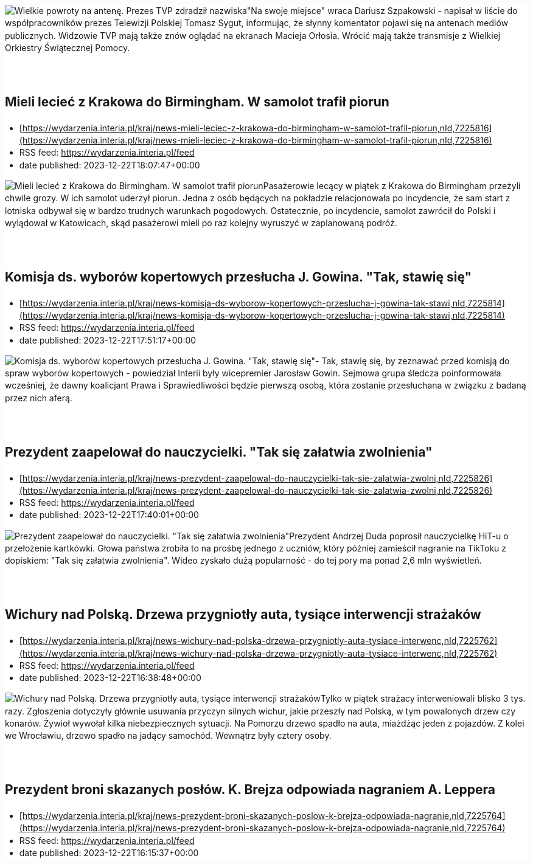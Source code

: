 <p><a href="https://wydarzenia.interia.pl/kraj/news-wielkie-powroty-na-antene-prezes-tvp-zdradzil-nazwiska,nId,7225992"><img align="left" alt="Wielkie powroty na antenę. Prezes TVP zdradził nazwiska" src="https://i.iplsc.com/wielkie-powroty-na-antene-prezes-tvp-zdradzil-nazwiska/000IA24IYAHMPN5R-C321.jpg" /></a>&quot;Na swoje miejsce&quot; wraca Dariusz Szpakowski - napisał w liście do współpracowników prezes Telewizji Polskiej Tomasz Sygut, informując, że słynny komentator pojawi się na antenach mediów publicznych. Widzowie TVP mają także znów oglądać na ekranach Macieja Orłosia. Wrócić mają także transmisje z Wielkiej Orkiestry Świątecznej Pomocy.</p><br clear="all" />

## Mieli lecieć z Krakowa do Birmingham. W samolot trafił piorun
 - [https://wydarzenia.interia.pl/kraj/news-mieli-leciec-z-krakowa-do-birmingham-w-samolot-trafil-piorun,nId,7225816](https://wydarzenia.interia.pl/kraj/news-mieli-leciec-z-krakowa-do-birmingham-w-samolot-trafil-piorun,nId,7225816)
 - RSS feed: https://wydarzenia.interia.pl/feed
 - date published: 2023-12-22T18:07:47+00:00

<p><a href="https://wydarzenia.interia.pl/kraj/news-mieli-leciec-z-krakowa-do-birmingham-w-samolot-trafil-piorun,nId,7225816"><img align="left" alt="Mieli lecieć z Krakowa do Birmingham. W samolot trafił piorun" src="https://i.iplsc.com/mieli-leciec-z-krakowa-do-birmingham-w-samolot-trafil-piorun/000IA1MK7AXS7MKX-C321.jpg" /></a>Pasażerowie lecący w piątek z Krakowa do Birmingham przeżyli chwile grozy. W ich samolot uderzył piorun. Jedna z osób będących na pokładzie relacjonowała po incydencie, że sam start z lotniska odbywał się w bardzo trudnych warunkach pogodowych. Ostatecznie, po incydencie, samolot zawrócił do Polski i wylądował w Katowicach, skąd pasażerowi mieli po raz kolejny wyruszyć w zaplanowaną podróż. </p><br clear="all" />

## Komisja ds. wyborów kopertowych przesłucha J. Gowina. "Tak, stawię się"
 - [https://wydarzenia.interia.pl/kraj/news-komisja-ds-wyborow-kopertowych-przeslucha-j-gowina-tak-stawi,nId,7225814](https://wydarzenia.interia.pl/kraj/news-komisja-ds-wyborow-kopertowych-przeslucha-j-gowina-tak-stawi,nId,7225814)
 - RSS feed: https://wydarzenia.interia.pl/feed
 - date published: 2023-12-22T17:51:17+00:00

<p><a href="https://wydarzenia.interia.pl/kraj/news-komisja-ds-wyborow-kopertowych-przeslucha-j-gowina-tak-stawi,nId,7225814"><img align="left" alt="Komisja ds. wyborów kopertowych przesłucha J. Gowina. &quot;Tak, stawię się&quot;" src="https://i.iplsc.com/komisja-ds-wyborow-kopertowych-przeslucha-j-gowina-tak-stawi/000IA1P9KXY2CKWS-C321.jpg" /></a>- Tak, stawię się, by zeznawać przed komisją do spraw wyborów kopertowych - powiedział Interii były wicepremier Jarosław Gowin. Sejmowa grupa śledcza poinformowała wcześniej, że dawny koalicjant Prawa i Sprawiedliwości będzie pierwszą osobą, która zostanie przesłuchana w związku z badaną przez nich aferą.</p><br clear="all" />

## Prezydent zaapelował do nauczycielki. "Tak się załatwia zwolnienia"
 - [https://wydarzenia.interia.pl/kraj/news-prezydent-zaapelowal-do-nauczycielki-tak-sie-zalatwia-zwolni,nId,7225826](https://wydarzenia.interia.pl/kraj/news-prezydent-zaapelowal-do-nauczycielki-tak-sie-zalatwia-zwolni,nId,7225826)
 - RSS feed: https://wydarzenia.interia.pl/feed
 - date published: 2023-12-22T17:40:01+00:00

<p><a href="https://wydarzenia.interia.pl/kraj/news-prezydent-zaapelowal-do-nauczycielki-tak-sie-zalatwia-zwolni,nId,7225826"><img align="left" alt="Prezydent zaapelował do nauczycielki. &quot;Tak się załatwia zwolnienia&quot;" src="https://i.iplsc.com/prezydent-zaapelowal-do-nauczycielki-tak-sie-zalatwia-zwolni/000IA1OA7OT58ORU-C321.jpg" /></a>Prezydent Andrzej Duda poprosił nauczycielkę HiT-u o przełożenie kartkówki. Głowa państwa zrobiła to na prośbę jednego z uczniów, który później zamieścił nagranie na TikToku z dopiskiem: &quot;Tak się załatwia zwolnienia&quot;. Wideo zyskało dużą popularność - do tej pory ma ponad 2,6 mln wyświetleń. </p><br clear="all" />

## Wichury nad Polską. Drzewa przygniotły auta, tysiące interwencji strażaków
 - [https://wydarzenia.interia.pl/kraj/news-wichury-nad-polska-drzewa-przygniotly-auta-tysiace-interwenc,nId,7225762](https://wydarzenia.interia.pl/kraj/news-wichury-nad-polska-drzewa-przygniotly-auta-tysiace-interwenc,nId,7225762)
 - RSS feed: https://wydarzenia.interia.pl/feed
 - date published: 2023-12-22T16:38:48+00:00

<p><a href="https://wydarzenia.interia.pl/kraj/news-wichury-nad-polska-drzewa-przygniotly-auta-tysiace-interwenc,nId,7225762"><img align="left" alt="Wichury nad Polską. Drzewa przygniotły auta, tysiące interwencji strażaków" src="https://i.iplsc.com/wichury-nad-polska-drzewa-przygniotly-auta-tysiace-interwenc/000IA1BFAUDBHJ9O-C321.jpg" /></a>Tylko w piątek strażacy interweniowali blisko 3 tys. razy. Zgłoszenia dotyczyły głównie usuwania przyczyn silnych wichur, jakie przeszły nad Polską, w tym powalonych drzew czy konarów. Żywioł wywołał kilka niebezpiecznych sytuacji. Na Pomorzu drzewo spadło na auta, miażdżąc jeden z pojazdów. Z kolei we Wrocławiu, drzewo spadło na jadący samochód. Wewnątrz były cztery osoby. </p><br clear="all" />

## Prezydent broni skazanych posłów. K. Brejza odpowiada nagraniem A. Leppera
 - [https://wydarzenia.interia.pl/kraj/news-prezydent-broni-skazanych-poslow-k-brejza-odpowiada-nagranie,nId,7225764](https://wydarzenia.interia.pl/kraj/news-prezydent-broni-skazanych-poslow-k-brejza-odpowiada-nagranie,nId,7225764)
 - RSS feed: https://wydarzenia.interia.pl/feed
 - date published: 2023-12-22T16:15:37+00:00
